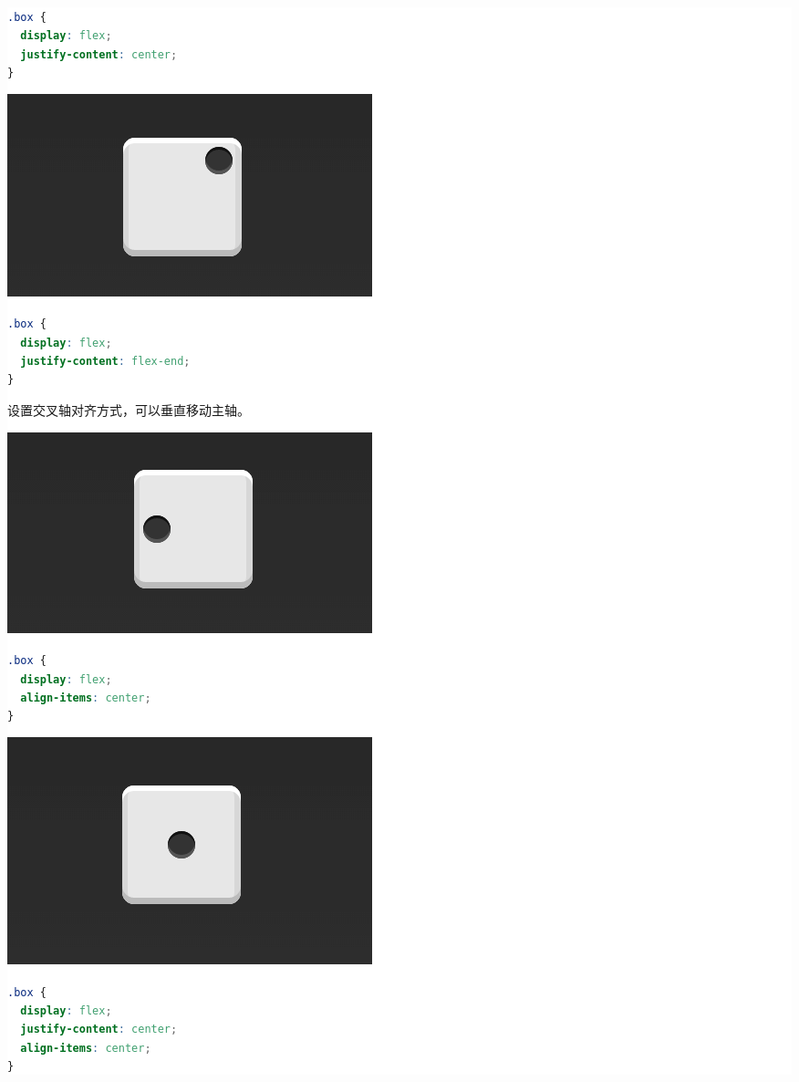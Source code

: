 ```css
.box {
  display: flex;
  justify-content: center;
}
```
![](assets/bg2015071303.png)
```css
.box {
  display: flex;
  justify-content: flex-end;
}
```
设置交叉轴对齐方式，可以垂直移动主轴。

![](assets/bg2015071304.png)
```css
.box {
  display: flex;
  align-items: center;
}
```
![](assets/bg2015071305.png)
```css
.box {
  display: flex;
  justify-content: center;
  align-items: center;
}
```
